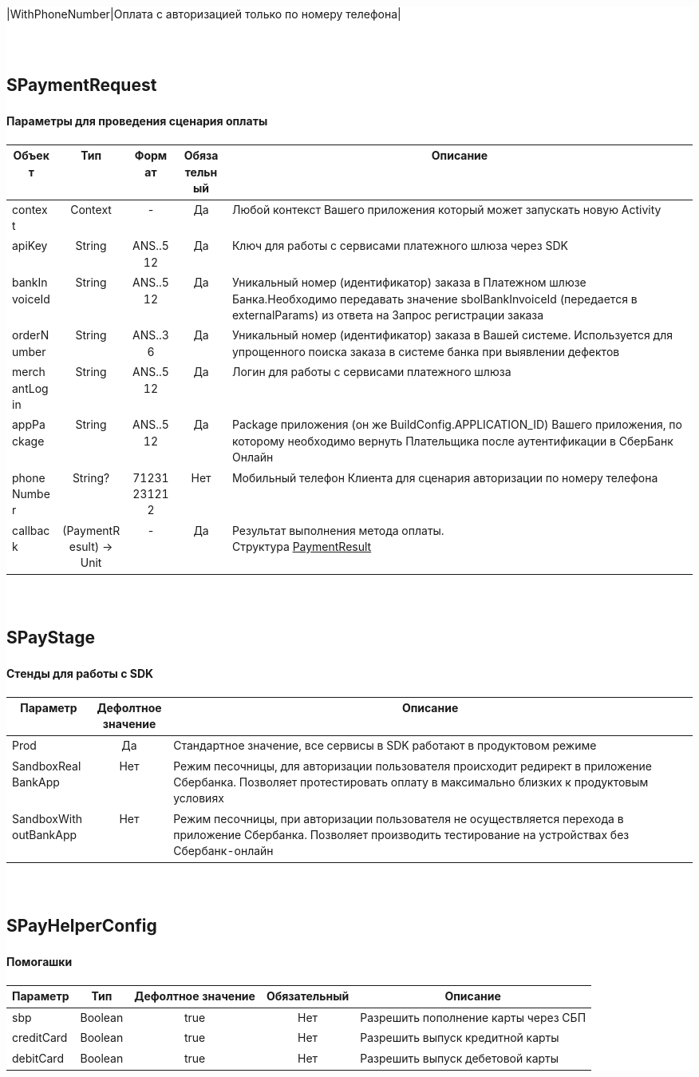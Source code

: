 |WithPhoneNumber|Оплата с авторизацией только по номеру телефона|

<br>

## SPaymentRequest

#### Параметры для проведения сценария оплаты

|Объект|Тип|Формат|Обязательный|Описание|
|---|:---:|:---:|:---:|---|
|context|Context|-|Да|Любой контекст Вашего приложения который может запускать новую Activity|
|apiKey|String|ANS..512|Да|Ключ для работы с сервисами платежного шлюза через SDK|
|bankInvoiceId|String|ANS..512|Да|Уникальный номер (идентификатор) заказа в Платежном шлюзе Банка.Необходимо передавать значение sbolBankInvoiceId (передается в externalParams) из ответа на Запрос регистрации заказа|
|orderNumber|String|ANS..36|Да|Уникальный номер (идентификатор) заказа в Вашей системе. Используется для упрощенного поиска заказа в системе банка при выявлении дефектов|
|merchantLogin|String|ANS..512|Да|Логин для работы с сервисами платежного шлюза|
|appPackage|String|ANS..512|Да|Package приложения (он же BuildConfig.APPLICATION_ID) Вашего приложения, по которому необходимо вернуть Плательщика после аутентификации в СберБанк Онлайн|
|phoneNumber|String?|71231231212|Нет|Мобильный телефон Клиента для сценария авторизации по номеру телефона|
|callback|(PaymentResult) -> Unit|-|Да|Результат выполнения метода оплаты.<br>Структура [PaymentResult](https://sdkpay.github.io/SberPaySdkAndroidDoc/data_structures#paymentresult)|

<br>

## SPayStage

#### Стенды для работы с SDK

|Параметр|Дефолтное значение|Описание|
|---|:---:|---|
|Prod|Да|Стандартное значение, все сервисы в SDK работают в продуктовом режиме|
|SandboxRealBankApp|Нет|Режим песочницы, для авторизации пользователя происходит редирект в приложение Сбербанка. Позволяет протестировать оплату в максимально близких к продуктовым условиях|
|SandboxWithoutBankApp|Нет|Режим песочницы, при авторизации пользователя не осуществляется перехода в приложение Сбербанка. Позволяет производить тестирование на устройствах без Сбербанк-онлайн|

<br>

## SPayHelperConfig

#### Помогашки

|Параметр|Тип|Дефолтное значение|Обязательный|Описание|
|---|:---:|:---:|:---:|---|
|sbp|Boolean|true|Нет|Разрешить пополнение карты через СБП|
|creditCard|Boolean|true|Нет|Разрешить выпуск кредитной карты|
|debitCard|Boolean|true|Нет|Разрешить выпуск дебетовой карты|
